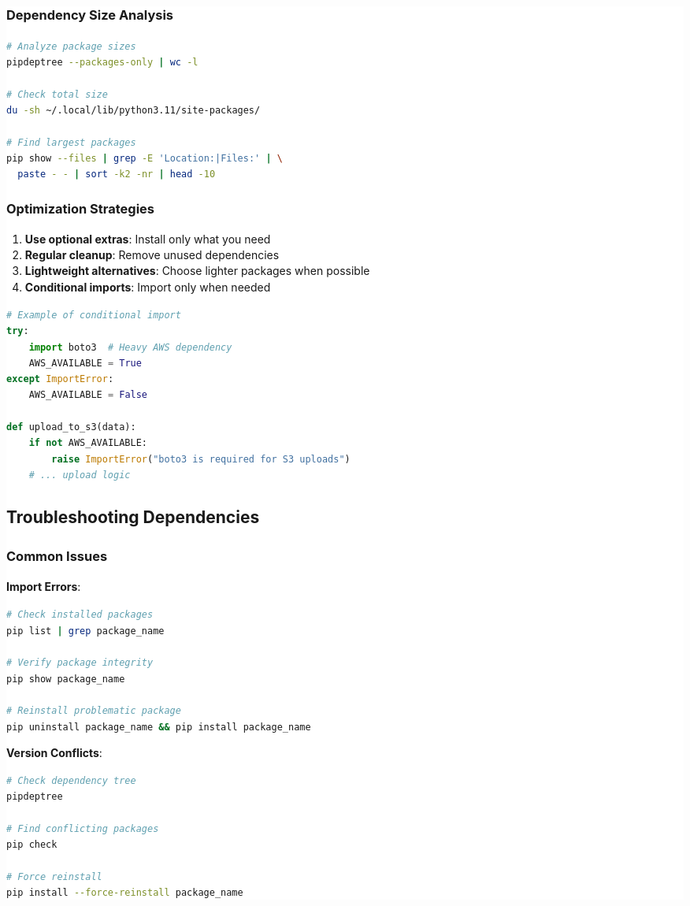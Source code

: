 ### Dependency Size Analysis

```bash
# Analyze package sizes
pipdeptree --packages-only | wc -l

# Check total size
du -sh ~/.local/lib/python3.11/site-packages/

# Find largest packages
pip show --files | grep -E 'Location:|Files:' | \
  paste - - | sort -k2 -nr | head -10
```

### Optimization Strategies

1. **Use optional extras**: Install only what you need
2. **Regular cleanup**: Remove unused dependencies
3. **Lightweight alternatives**: Choose lighter packages when possible
4. **Conditional imports**: Import only when needed

```python
# Example of conditional import
try:
    import boto3  # Heavy AWS dependency
    AWS_AVAILABLE = True
except ImportError:
    AWS_AVAILABLE = False

def upload_to_s3(data):
    if not AWS_AVAILABLE:
        raise ImportError("boto3 is required for S3 uploads")
    # ... upload logic
```

## Troubleshooting Dependencies

### Common Issues

**Import Errors**:
```bash
# Check installed packages
pip list | grep package_name

# Verify package integrity
pip show package_name

# Reinstall problematic package
pip uninstall package_name && pip install package_name
```

**Version Conflicts**:
```bash
# Check dependency tree
pipdeptree

# Find conflicting packages
pip check

# Force reinstall
pip install --force-reinstall package_name
```
